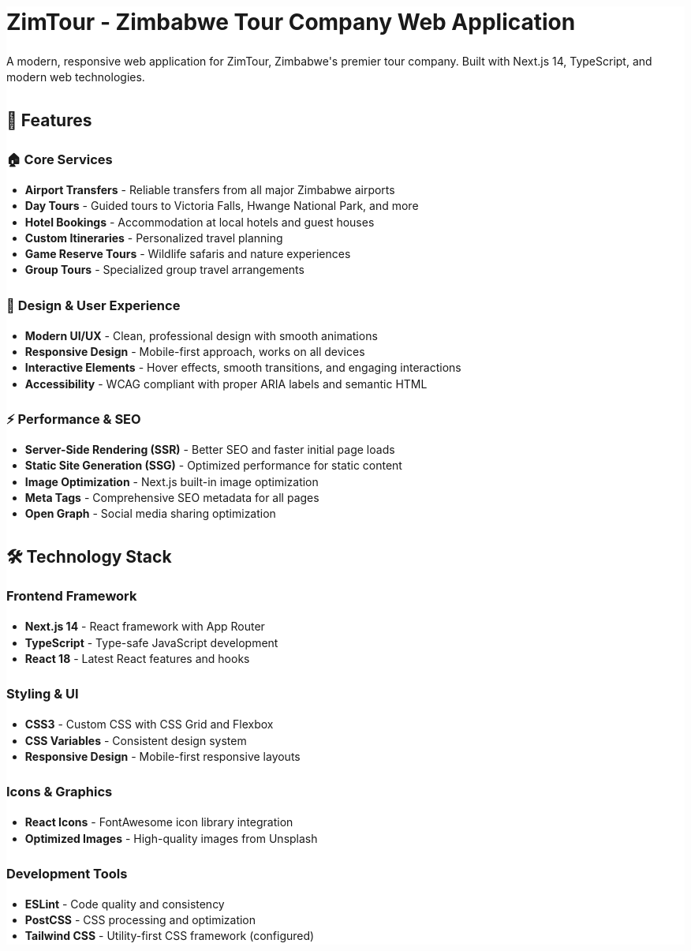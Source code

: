 # ZimTour - Zimbabwe Tour Company Web Application

A modern, responsive web application for ZimTour, Zimbabwe's premier tour company. Built with Next.js 14, TypeScript, and modern web technologies.

## 🌟 Features

### 🏠 **Core Services**
- **Airport Transfers** - Reliable transfers from all major Zimbabwe airports
- **Day Tours** - Guided tours to Victoria Falls, Hwange National Park, and more
- **Hotel Bookings** - Accommodation at local hotels and guest houses
- **Custom Itineraries** - Personalized travel planning
- **Game Reserve Tours** - Wildlife safaris and nature experiences
- **Group Tours** - Specialized group travel arrangements

### 🎨 **Design & User Experience**
- **Modern UI/UX** - Clean, professional design with smooth animations
- **Responsive Design** - Mobile-first approach, works on all devices
- **Interactive Elements** - Hover effects, smooth transitions, and engaging interactions
- **Accessibility** - WCAG compliant with proper ARIA labels and semantic HTML

### ⚡ **Performance & SEO**
- **Server-Side Rendering (SSR)** - Better SEO and faster initial page loads
- **Static Site Generation (SSG)** - Optimized performance for static content
- **Image Optimization** - Next.js built-in image optimization
- **Meta Tags** - Comprehensive SEO metadata for all pages
- **Open Graph** - Social media sharing optimization

## 🛠️ Technology Stack

### **Frontend Framework**
- **Next.js 14** - React framework with App Router
- **TypeScript** - Type-safe JavaScript development
- **React 18** - Latest React features and hooks

### **Styling & UI**
- **CSS3** - Custom CSS with CSS Grid and Flexbox
- **CSS Variables** - Consistent design system
- **Responsive Design** - Mobile-first responsive layouts

### **Icons & Graphics**
- **React Icons** - FontAwesome icon library integration
- **Optimized Images** - High-quality images from Unsplash

### **Development Tools**
- **ESLint** - Code quality and consistency
- **PostCSS** - CSS processing and optimization
- **Tailwind CSS** - Utility-first CSS framework (configured)
